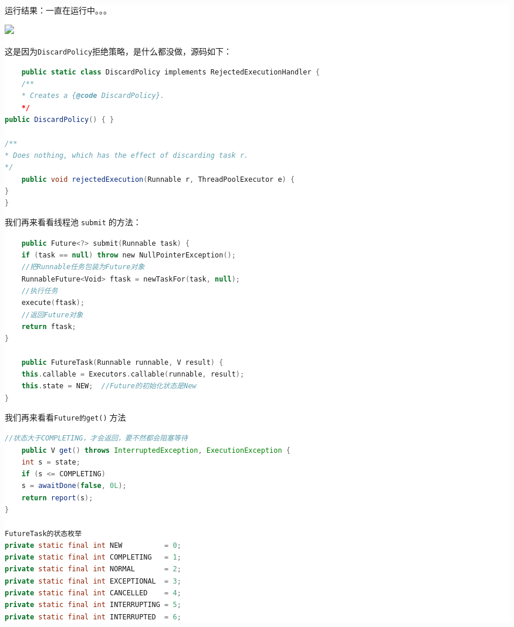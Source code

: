 运行结果：一直在运行中。。。

![](/images/jueJin/79cebf56402249a.png)

这是因为`DiscardPolicy`拒绝策略，是什么都没做，源码如下：

```csharp
    public static class DiscardPolicy implements RejectedExecutionHandler {
    /**
    * Creates a {@code DiscardPolicy}.
    */
public DiscardPolicy() { }

/**
* Does nothing, which has the effect of discarding task r.
*/
    public void rejectedExecution(Runnable r, ThreadPoolExecutor e) {
}
}
```

我们再来看看线程池 `submit` 的方法：

```kotlin
    public Future<?> submit(Runnable task) {
    if (task == null) throw new NullPointerException();
    //把Runnable任务包装为Future对象
    RunnableFuture<Void> ftask = newTaskFor(task, null);
    //执行任务
    execute(ftask);
    //返回Future对象
    return ftask;
}

    public FutureTask(Runnable runnable, V result) {
    this.callable = Executors.callable(runnable, result);
    this.state = NEW;  //Future的初始化状态是New
}
```

我们再来看看`Future的get()` 方法

```java
//状态大于COMPLETING，才会返回，要不然都会阻塞等待
    public V get() throws InterruptedException, ExecutionException {
    int s = state;
    if (s <= COMPLETING)
    s = awaitDone(false, 0L);
    return report(s);
}

FutureTask的状态枚举
private static final int NEW          = 0;
private static final int COMPLETING   = 1;
private static final int NORMAL       = 2;
private static final int EXCEPTIONAL  = 3;
private static final int CANCELLED    = 4;
private static final int INTERRUPTING = 5;
private static final int INTERRUPTED  = 6;
```
